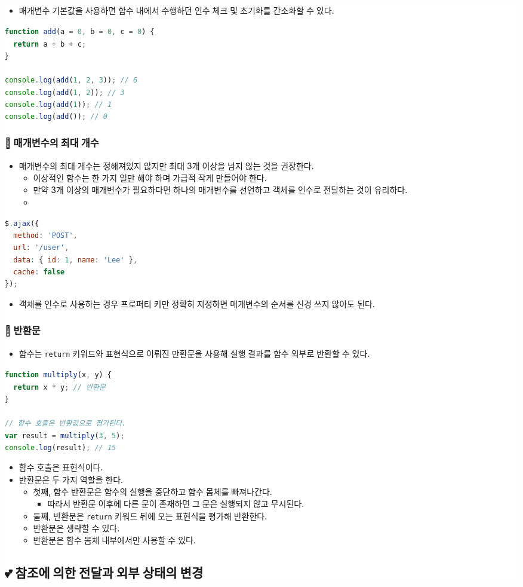 - 매개변수 기본값을 사용하면 함수 내에서 수행하던 인수 체크 및 초기화를 간소화할 수 있다.

```js
function add(a = 0, b = 0, c = 0) { 
  return a + b + c;
}

console.log(add(1, 2, 3)); // 6
console.log(add(1, 2)); // 3
console.log(add(1)); // 1
console.log(add()); // 0
```

### 🤍 매개변수의 최대 개수

- 매개변수의 최대 개수는 정해져있지 않지만 최대 3개 이상을 넘지 않는 것을 권장한다.
  - 이상적인 함수는 한 가지 일만 해야 하며 가급적 작게 만들어야 한다.
  - 만약 3개 이상의 매개변수가 필요하다면 하나의 매개변수를 선언하고 객체를 인수로 전달하는 것이 유리하다.
  - 
```js
$.ajax({
  method: 'POST',
  url: '/user',
  data: { id: 1, name: 'Lee' },
  cache: false
});
```

- 객체를 인수로 사용하는 경우 프로퍼티 키만 정확히 지정하면 매개변수의 순서를 신경 쓰지 않아도 된다.

### 🤍 반환문

- 함수는 `return` 키워드와 표현식으로 이뤄진 만환문을 사용해 실행 결과를 함수 외부로 반환할 수 있다.

```js
function multiply(x, y) {
  return x * y; // 반환문
}

// 함수 호출은 반환값으로 평가된다.
var result = multiply(3, 5);
console.log(result); // 15
```

- 함수 호출은 표현식이다.
- 반환문은 두 가지 역할을 한다.
  - 첫째, 함수 반환문은 함수의 실행을 중단하고 함수 몸체를 빠져나간다.
    - 따라서 반환문 이후에 다른 문이 존재하면 그 문은 실행되지 않고 무시된다.
  - 둘째, 반환문은 `return` 키워드 뒤에 오는 표현식을 평가해 반환한다.
  - 반환문은 생략할 수 있다.
  - 반환문은 함수 몸체 내부에서만 사용할 수 있다.

## 💕 참조에 의한 전달과 외부 상태의 변경
